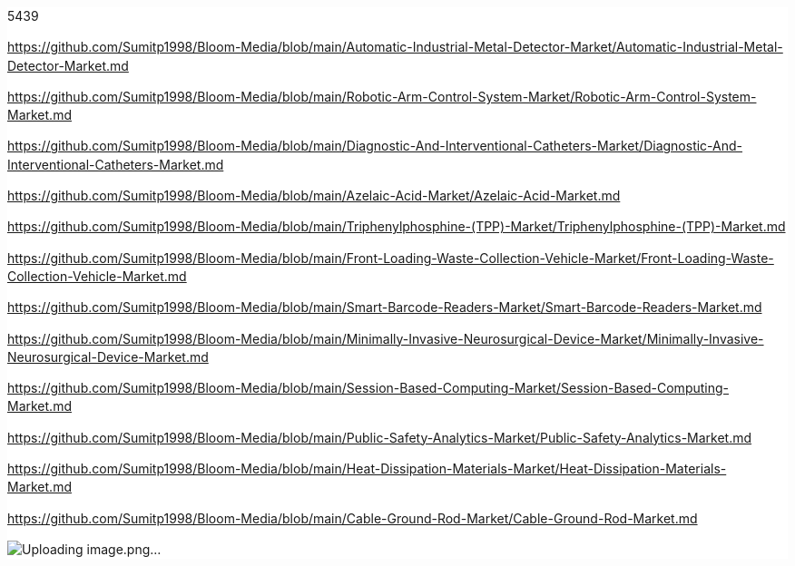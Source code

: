 5439</p><p><a href="https://github.com/Sumitp1998/Bloom-Media/blob/main/Automatic-Industrial-Metal-Detector-Market/Automatic-Industrial-Metal-Detector-Market.md">https://github.com/Sumitp1998/Bloom-Media/blob/main/Automatic-Industrial-Metal-Detector-Market/Automatic-Industrial-Metal-Detector-Market.md</a></p><p><a href="https://github.com/Sumitp1998/Bloom-Media/blob/main/Robotic-Arm-Control-System-Market/Robotic-Arm-Control-System-Market.md">https://github.com/Sumitp1998/Bloom-Media/blob/main/Robotic-Arm-Control-System-Market/Robotic-Arm-Control-System-Market.md</a></p><p><a href="https://github.com/Sumitp1998/Bloom-Media/blob/main/Diagnostic-And-Interventional-Catheters-Market/Diagnostic-And-Interventional-Catheters-Market.md">https://github.com/Sumitp1998/Bloom-Media/blob/main/Diagnostic-And-Interventional-Catheters-Market/Diagnostic-And-Interventional-Catheters-Market.md</a></p><p><a href="https://github.com/Sumitp1998/Bloom-Media/blob/main/Azelaic-Acid-Market/Azelaic-Acid-Market.md">https://github.com/Sumitp1998/Bloom-Media/blob/main/Azelaic-Acid-Market/Azelaic-Acid-Market.md</a></p><p><a href="https://github.com/Sumitp1998/Bloom-Media/blob/main/Triphenylphosphine-(TPP)-Market/Triphenylphosphine-(TPP)-Market.md">https://github.com/Sumitp1998/Bloom-Media/blob/main/Triphenylphosphine-(TPP)-Market/Triphenylphosphine-(TPP)-Market.md</a></p><p><a href="https://github.com/Sumitp1998/Bloom-Media/blob/main/Front-Loading-Waste-Collection-Vehicle-Market/Front-Loading-Waste-Collection-Vehicle-Market.md">https://github.com/Sumitp1998/Bloom-Media/blob/main/Front-Loading-Waste-Collection-Vehicle-Market/Front-Loading-Waste-Collection-Vehicle-Market.md</a></p><p><a href="https://github.com/Sumitp1998/Bloom-Media/blob/main/Smart-Barcode-Readers-Market/Smart-Barcode-Readers-Market.md">https://github.com/Sumitp1998/Bloom-Media/blob/main/Smart-Barcode-Readers-Market/Smart-Barcode-Readers-Market.md</a></p><p><a href="https://github.com/Sumitp1998/Bloom-Media/blob/main/Minimally-Invasive-Neurosurgical-Device-Market/Minimally-Invasive-Neurosurgical-Device-Market.md">https://github.com/Sumitp1998/Bloom-Media/blob/main/Minimally-Invasive-Neurosurgical-Device-Market/Minimally-Invasive-Neurosurgical-Device-Market.md</a></p><p><a href="https://github.com/Sumitp1998/Bloom-Media/blob/main/Session-Based-Computing-Market/Session-Based-Computing-Market.md">https://github.com/Sumitp1998/Bloom-Media/blob/main/Session-Based-Computing-Market/Session-Based-Computing-Market.md</a></p><p><a href="https://github.com/Sumitp1998/Bloom-Media/blob/main/Public-Safety-Analytics-Market/Public-Safety-Analytics-Market.md">https://github.com/Sumitp1998/Bloom-Media/blob/main/Public-Safety-Analytics-Market/Public-Safety-Analytics-Market.md</a></p><p><a href="https://github.com/Sumitp1998/Bloom-Media/blob/main/Heat-Dissipation-Materials-Market/Heat-Dissipation-Materials-Market.md">https://github.com/Sumitp1998/Bloom-Media/blob/main/Heat-Dissipation-Materials-Market/Heat-Dissipation-Materials-Market.md</a></p><p><a href="https://github.com/Sumitp1998/Bloom-Media/blob/main/Cable-Ground-Rod-Market/Cable-Ground-Rod-Market.md">https://github.com/Sumitp1998/Bloom-Media/blob/main/Cable-Ground-Rod-Market/Cable-Ground-Rod-Market.md</a></p>
![Uploading image.png…]()
